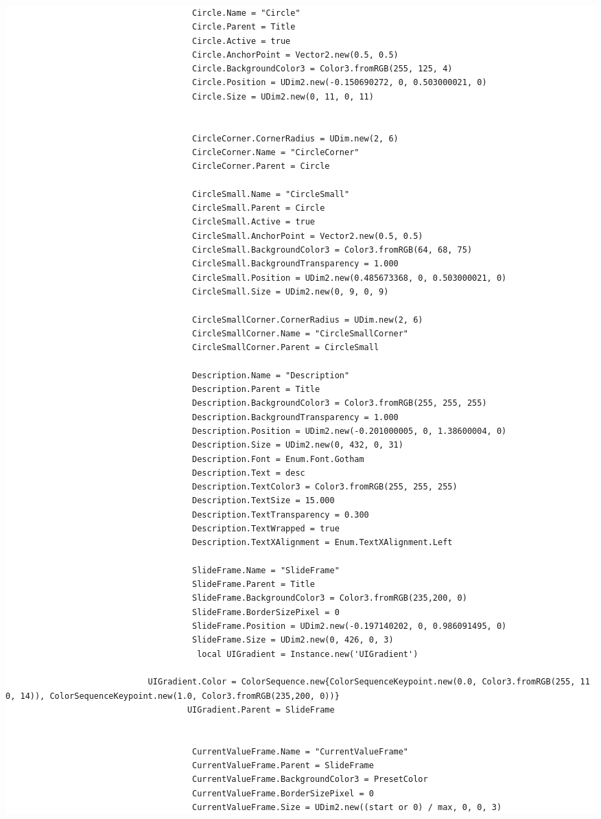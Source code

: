                                           Circle.Name = "Circle"
                                          Circle.Parent = Title
                                          Circle.Active = true
                                          Circle.AnchorPoint = Vector2.new(0.5, 0.5)
                                          Circle.BackgroundColor3 = Color3.fromRGB(255, 125, 4)
                                          Circle.Position = UDim2.new(-0.150690272, 0, 0.503000021, 0)
                                          Circle.Size = UDim2.new(0, 11, 0, 11)
                                 
                                 
                                          CircleCorner.CornerRadius = UDim.new(2, 6)
                                          CircleCorner.Name = "CircleCorner"
                                          CircleCorner.Parent = Circle
                                 
                                          CircleSmall.Name = "CircleSmall"
                                          CircleSmall.Parent = Circle
                                          CircleSmall.Active = true
                                          CircleSmall.AnchorPoint = Vector2.new(0.5, 0.5)
                                          CircleSmall.BackgroundColor3 = Color3.fromRGB(64, 68, 75)
                                          CircleSmall.BackgroundTransparency = 1.000
                                          CircleSmall.Position = UDim2.new(0.485673368, 0, 0.503000021, 0)
                                          CircleSmall.Size = UDim2.new(0, 9, 0, 9)
                                 
                                          CircleSmallCorner.CornerRadius = UDim.new(2, 6)
                                          CircleSmallCorner.Name = "CircleSmallCorner"
                                          CircleSmallCorner.Parent = CircleSmall
                                 
                                          Description.Name = "Description"
                                          Description.Parent = Title
                                          Description.BackgroundColor3 = Color3.fromRGB(255, 255, 255)
                                          Description.BackgroundTransparency = 1.000
                                          Description.Position = UDim2.new(-0.201000005, 0, 1.38600004, 0)
                                          Description.Size = UDim2.new(0, 432, 0, 31)
                                          Description.Font = Enum.Font.Gotham
                                          Description.Text = desc
                                          Description.TextColor3 = Color3.fromRGB(255, 255, 255)
                                          Description.TextSize = 15.000
                                          Description.TextTransparency = 0.300
                                          Description.TextWrapped = true
                                          Description.TextXAlignment = Enum.TextXAlignment.Left
                                 
                                          SlideFrame.Name = "SlideFrame"
                                          SlideFrame.Parent = Title
                                          SlideFrame.BackgroundColor3 = Color3.fromRGB(235,200, 0)
                                          SlideFrame.BorderSizePixel = 0
                                          SlideFrame.Position = UDim2.new(-0.197140202, 0, 0.986091495, 0)
                                          SlideFrame.Size = UDim2.new(0, 426, 0, 3)
                                           local UIGradient = Instance.new('UIGradient')
                                     
                                 UIGradient.Color = ColorSequence.new{ColorSequenceKeypoint.new(0.0, Color3.fromRGB(255, 110, 14)), ColorSequenceKeypoint.new(1.0, Color3.fromRGB(235,200, 0))}
                                         UIGradient.Parent = SlideFrame
                                       
                                 
                                          CurrentValueFrame.Name = "CurrentValueFrame"
                                          CurrentValueFrame.Parent = SlideFrame
                                          CurrentValueFrame.BackgroundColor3 = PresetColor
                                          CurrentValueFrame.BorderSizePixel = 0
                                          CurrentValueFrame.Size = UDim2.new((start or 0) / max, 0, 0, 3)
                                 
